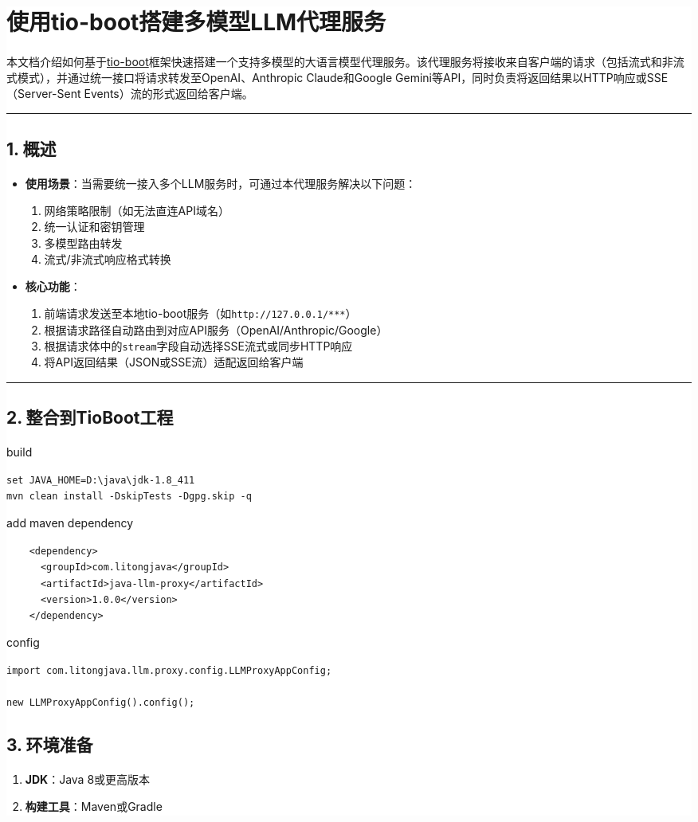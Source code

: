 # 使用tio-boot搭建多模型LLM代理服务

本文档介绍如何基于[tio-boot](https://github.com/litongjava/tio-boot)框架快速搭建一个支持多模型的大语言模型代理服务。该代理服务将接收来自客户端的请求（包括流式和非流式模式），并通过统一接口将请求转发至OpenAI、Anthropic Claude和Google Gemini等API，同时负责将返回结果以HTTP响应或SSE（Server-Sent Events）流的形式返回给客户端。

---

## 1. 概述

* **使用场景**：当需要统一接入多个LLM服务时，可通过本代理服务解决以下问题：
  1. 网络策略限制（如无法直连API域名）
  2. 统一认证和密钥管理
  3. 多模型路由转发
  4. 流式/非流式响应格式转换

* **核心功能**：
  1. 前端请求发送至本地tio-boot服务（如`http://127.0.0.1/***`）
  2. 根据请求路径自动路由到对应API服务（OpenAI/Anthropic/Google）
  3. 根据请求体中的`stream`字段自动选择SSE流式或同步HTTP响应
  4. 将API返回结果（JSON或SSE流）适配返回给客户端

---
## 2. 整合到TioBoot工程
build
```
set JAVA_HOME=D:\java\jdk-1.8_411
mvn clean install -DskipTests -Dgpg.skip -q
```

add maven dependency

```
    <dependency>
      <groupId>com.litongjava</groupId>
      <artifactId>java-llm-proxy</artifactId>
      <version>1.0.0</version>
    </dependency>
```

config

```
import com.litongjava.llm.proxy.config.LLMProxyAppConfig;

new LLMProxyAppConfig().config();
```

## 3. 环境准备

1. **JDK**：Java 8或更高版本

2. **构建工具**：Maven或Gradle

